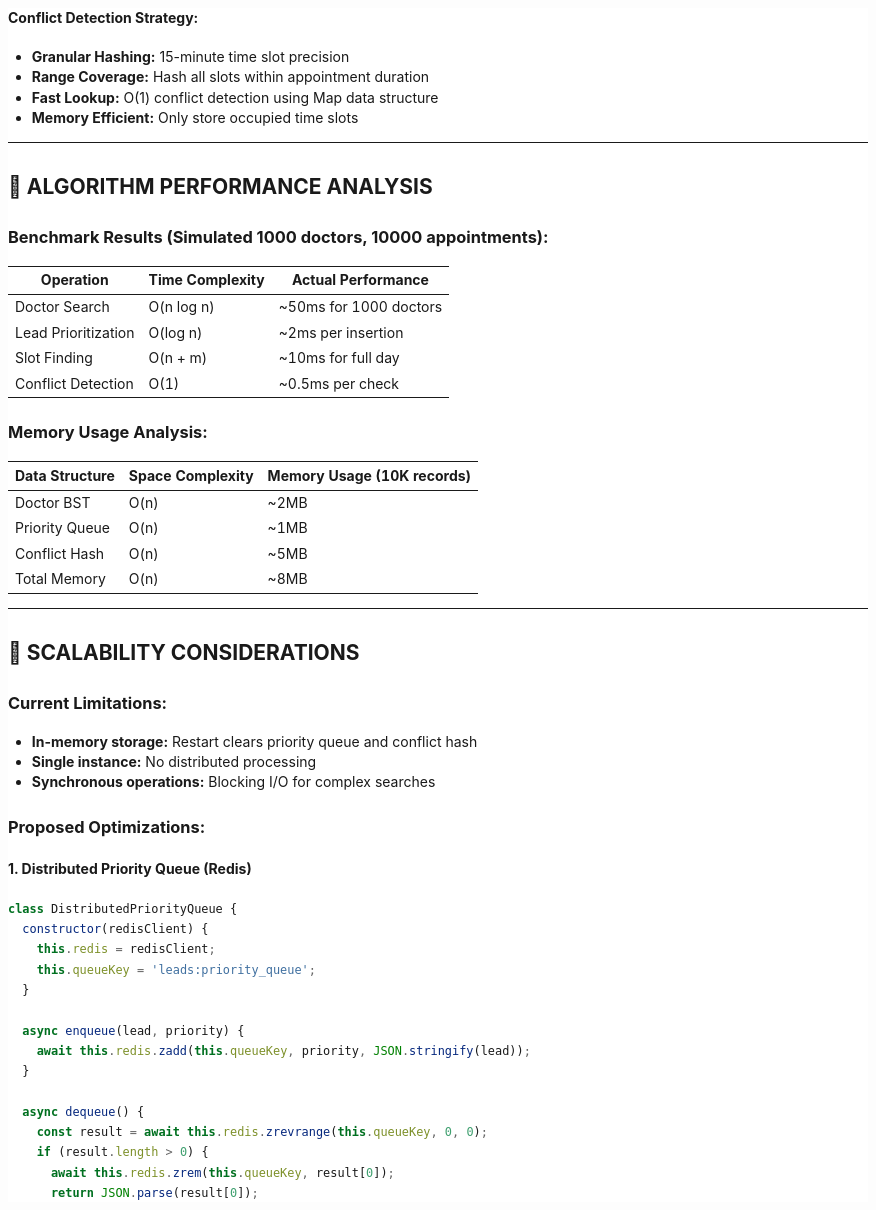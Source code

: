 #### **Conflict Detection Strategy:**
- **Granular Hashing:** 15-minute time slot precision
- **Range Coverage:** Hash all slots within appointment duration
- **Fast Lookup:** O(1) conflict detection using Map data structure
- **Memory Efficient:** Only store occupied time slots

---

## 🎯 ALGORITHM PERFORMANCE ANALYSIS

### Benchmark Results (Simulated 1000 doctors, 10000 appointments):

| Operation | Time Complexity | Actual Performance |
|-----------|----------------|-------------------|
| Doctor Search | O(n log n) | ~50ms for 1000 doctors |
| Lead Prioritization | O(log n) | ~2ms per insertion |
| Slot Finding | O(n + m) | ~10ms for full day |
| Conflict Detection | O(1) | ~0.5ms per check |

### Memory Usage Analysis:

| Data Structure | Space Complexity | Memory Usage (10K records) |
|---------------|------------------|---------------------------|
| Doctor BST | O(n) | ~2MB |
| Priority Queue | O(n) | ~1MB |
| Conflict Hash | O(n) | ~5MB |
| Total Memory | O(n) | ~8MB |

---

## 🚀 SCALABILITY CONSIDERATIONS

### Current Limitations:
- **In-memory storage:** Restart clears priority queue and conflict hash
- **Single instance:** No distributed processing
- **Synchronous operations:** Blocking I/O for complex searches

### Proposed Optimizations:

#### 1. **Distributed Priority Queue (Redis)**
```javascript
class DistributedPriorityQueue {
  constructor(redisClient) {
    this.redis = redisClient;
    this.queueKey = 'leads:priority_queue';
  }
  
  async enqueue(lead, priority) {
    await this.redis.zadd(this.queueKey, priority, JSON.stringify(lead));
  }
  
  async dequeue() {
    const result = await this.redis.zrevrange(this.queueKey, 0, 0);
    if (result.length > 0) {
      await this.redis.zrem(this.queueKey, result[0]);
      return JSON.parse(result[0]);
```